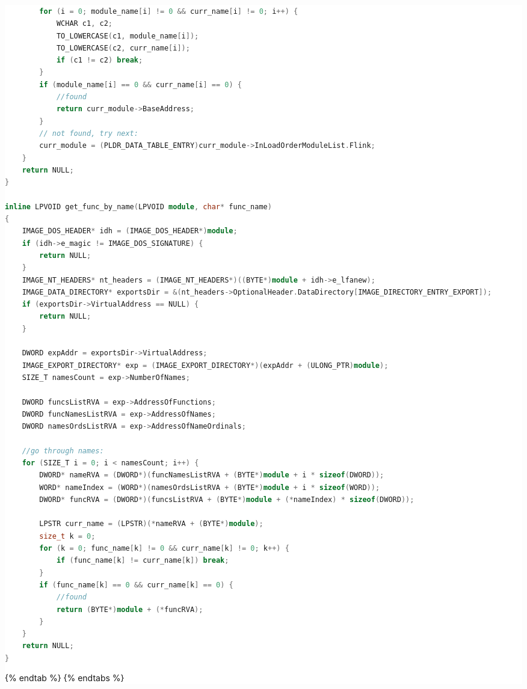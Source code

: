```cpp
        for (i = 0; module_name[i] != 0 && curr_name[i] != 0; i++) {
            WCHAR c1, c2;
            TO_LOWERCASE(c1, module_name[i]);
            TO_LOWERCASE(c2, curr_name[i]);
            if (c1 != c2) break;
        }
        if (module_name[i] == 0 && curr_name[i] == 0) {
            //found
            return curr_module->BaseAddress;
        }
        // not found, try next:
        curr_module = (PLDR_DATA_TABLE_ENTRY)curr_module->InLoadOrderModuleList.Flink;
    }
    return NULL;
}

inline LPVOID get_func_by_name(LPVOID module, char* func_name)
{
    IMAGE_DOS_HEADER* idh = (IMAGE_DOS_HEADER*)module;
    if (idh->e_magic != IMAGE_DOS_SIGNATURE) {
        return NULL;
    }
    IMAGE_NT_HEADERS* nt_headers = (IMAGE_NT_HEADERS*)((BYTE*)module + idh->e_lfanew);
    IMAGE_DATA_DIRECTORY* exportsDir = &(nt_headers->OptionalHeader.DataDirectory[IMAGE_DIRECTORY_ENTRY_EXPORT]);
    if (exportsDir->VirtualAddress == NULL) {
        return NULL;
    }

    DWORD expAddr = exportsDir->VirtualAddress;
    IMAGE_EXPORT_DIRECTORY* exp = (IMAGE_EXPORT_DIRECTORY*)(expAddr + (ULONG_PTR)module);
    SIZE_T namesCount = exp->NumberOfNames;

    DWORD funcsListRVA = exp->AddressOfFunctions;
    DWORD funcNamesListRVA = exp->AddressOfNames;
    DWORD namesOrdsListRVA = exp->AddressOfNameOrdinals;

    //go through names:
    for (SIZE_T i = 0; i < namesCount; i++) {
        DWORD* nameRVA = (DWORD*)(funcNamesListRVA + (BYTE*)module + i * sizeof(DWORD));
        WORD* nameIndex = (WORD*)(namesOrdsListRVA + (BYTE*)module + i * sizeof(WORD));
        DWORD* funcRVA = (DWORD*)(funcsListRVA + (BYTE*)module + (*nameIndex) * sizeof(DWORD));

        LPSTR curr_name = (LPSTR)(*nameRVA + (BYTE*)module);
        size_t k = 0;
        for (k = 0; func_name[k] != 0 && curr_name[k] != 0; k++) {
            if (func_name[k] != curr_name[k]) break;
        }
        if (func_name[k] == 0 && curr_name[k] == 0) {
            //found
            return (BYTE*)module + (*funcRVA);
        }
    }
    return NULL;
}
```
{% endtab %}
{% endtabs %}
